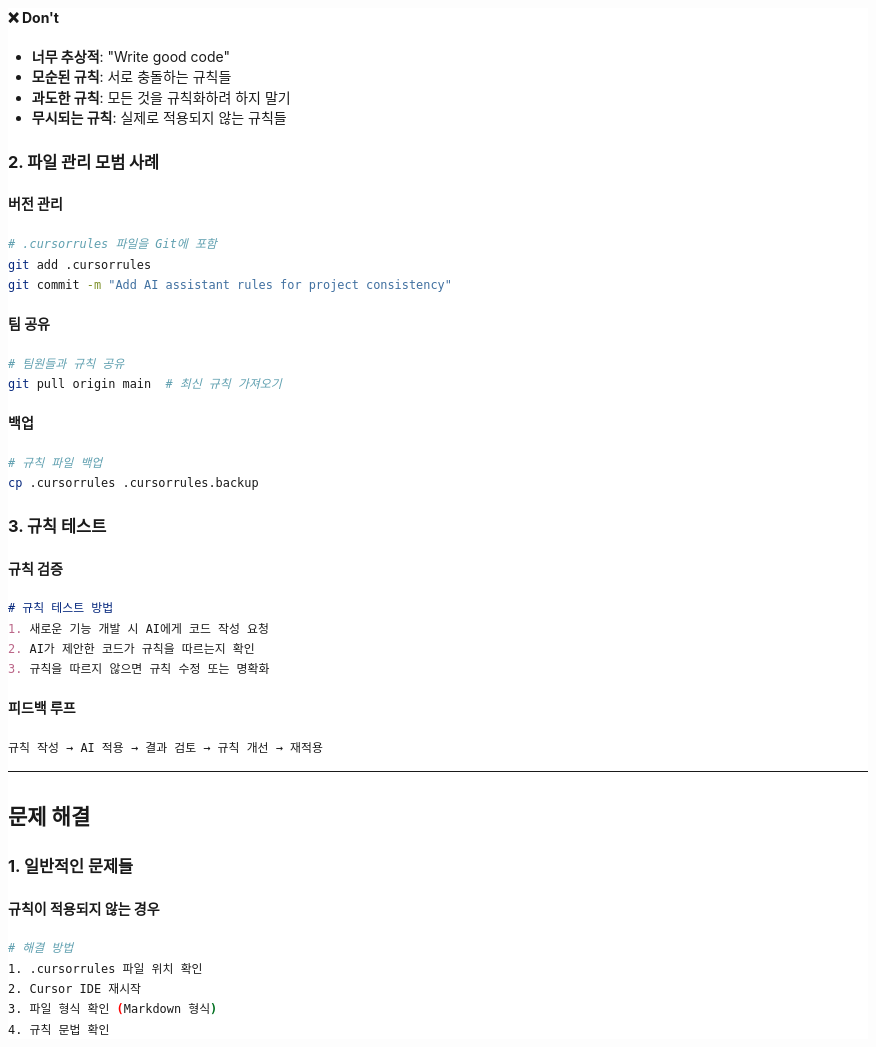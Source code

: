 #### ❌ Don't
- **너무 추상적**: "Write good code"
- **모순된 규칙**: 서로 충돌하는 규칙들
- **과도한 규칙**: 모든 것을 규칙화하려 하지 말기
- **무시되는 규칙**: 실제로 적용되지 않는 규칙들

### 2. 파일 관리 모범 사례

#### 버전 관리
```bash
# .cursorrules 파일을 Git에 포함
git add .cursorrules
git commit -m "Add AI assistant rules for project consistency"
```

#### 팀 공유
```bash
# 팀원들과 규칙 공유
git pull origin main  # 최신 규칙 가져오기
```

#### 백업
```bash
# 규칙 파일 백업
cp .cursorrules .cursorrules.backup
```

### 3. 규칙 테스트

#### 규칙 검증
```markdown
# 규칙 테스트 방법
1. 새로운 기능 개발 시 AI에게 코드 작성 요청
2. AI가 제안한 코드가 규칙을 따르는지 확인
3. 규칙을 따르지 않으면 규칙 수정 또는 명확화
```

#### 피드백 루프
```
규칙 작성 → AI 적용 → 결과 검토 → 규칙 개선 → 재적용
```

---

## 문제 해결

### 1. 일반적인 문제들

#### 규칙이 적용되지 않는 경우
```bash
# 해결 방법
1. .cursorrules 파일 위치 확인
2. Cursor IDE 재시작
3. 파일 형식 확인 (Markdown 형식)
4. 규칙 문법 확인
```
